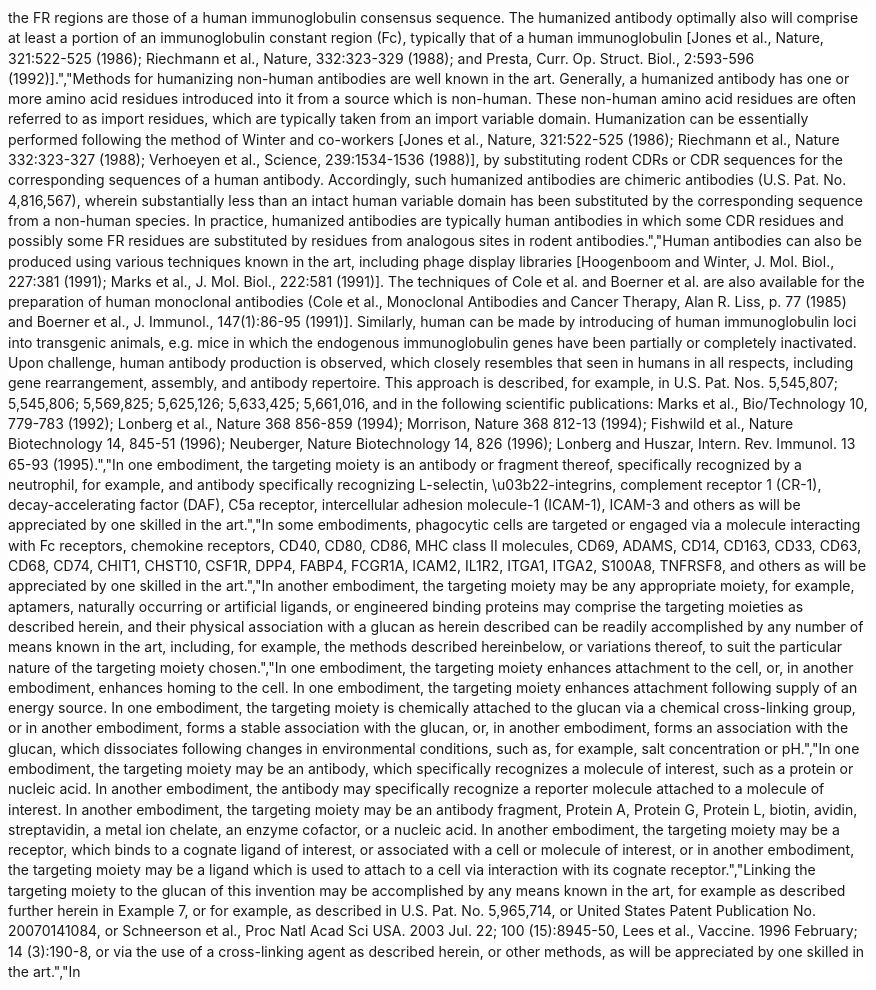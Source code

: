 the FR regions are those of a human immunoglobulin consensus sequence. The humanized antibody optimally also will comprise at least a portion of an immunoglobulin constant region (Fc), typically that of a human immunoglobulin [Jones et al., Nature, 321:522-525 (1986); Riechmann et al., Nature, 332:323-329 (1988); and Presta, Curr. Op. Struct. Biol., 2:593-596 (1992)].","Methods for humanizing non-human antibodies are well known in the art. Generally, a humanized antibody has one or more amino acid residues introduced into it from a source which is non-human. These non-human amino acid residues are often referred to as import residues, which are typically taken from an import variable domain. Humanization can be essentially performed following the method of Winter and co-workers [Jones et al., Nature, 321:522-525 (1986); Riechmann et al., Nature 332:323-327 (1988); Verhoeyen et al., Science, 239:1534-1536 (1988)], by substituting rodent CDRs or CDR sequences for the corresponding sequences of a human antibody. Accordingly, such humanized antibodies are chimeric antibodies (U.S. Pat. No. 4,816,567), wherein substantially less than an intact human variable domain has been substituted by the corresponding sequence from a non-human species. In practice, humanized antibodies are typically human antibodies in which some CDR residues and possibly some FR residues are substituted by residues from analogous sites in rodent antibodies.","Human antibodies can also be produced using various techniques known in the art, including phage display libraries [Hoogenboom and Winter, J. Mol. Biol., 227:381 (1991); Marks et al., J. Mol. Biol., 222:581 (1991)]. The techniques of Cole et al. and Boerner et al. are also available for the preparation of human monoclonal antibodies (Cole et al., Monoclonal Antibodies and Cancer Therapy, Alan R. Liss, p. 77 (1985) and Boerner et al., J. Immunol., 147(1):86-95 (1991)]. Similarly, human can be made by introducing of human immunoglobulin loci into transgenic animals, e.g. mice in which the endogenous immunoglobulin genes have been partially or completely inactivated. Upon challenge, human antibody production is observed, which closely resembles that seen in humans in all respects, including gene rearrangement, assembly, and antibody repertoire. This approach is described, for example, in U.S. Pat. Nos. 5,545,807; 5,545,806; 5,569,825; 5,625,126; 5,633,425; 5,661,016, and in the following scientific publications: Marks et al., Bio\/Technology 10, 779-783 (1992); Lonberg et al., Nature 368 856-859 (1994); Morrison, Nature 368 812-13 (1994); Fishwild et al., Nature Biotechnology 14, 845-51 (1996); Neuberger, Nature Biotechnology 14, 826 (1996); Lonberg and Huszar, Intern. Rev. Immunol. 13 65-93 (1995).","In one embodiment, the targeting moiety is an antibody or fragment thereof, specifically recognized by a neutrophil, for example, and antibody specifically recognizing L-selectin, \u03b22-integrins, complement receptor 1 (CR-1), decay-accelerating factor (DAF), C5a receptor, intercellular adhesion molecule-1 (ICAM-1), ICAM-3 and others as will be appreciated by one skilled in the art.","In some embodiments, phagocytic cells are targeted or engaged via a molecule interacting with Fc receptors, chemokine receptors, CD40, CD80, CD86, MHC class II molecules, CD69, ADAMS, CD14, CD163, CD33, CD63, CD68, CD74, CHIT1, CHST10, CSF1R, DPP4, FABP4, FCGR1A, ICAM2, IL1R2, ITGA1, ITGA2, S100A8, TNFRSF8, and others as will be appreciated by one skilled in the art.","In another embodiment, the targeting moiety may be any appropriate moiety, for example, aptamers, naturally occurring or artificial ligands, or engineered binding proteins may comprise the targeting moieties as described herein, and their physical association with a glucan as herein described can be readily accomplished by any number of means known in the art, including, for example, the methods described hereinbelow, or variations thereof, to suit the particular nature of the targeting moiety chosen.","In one embodiment, the targeting moiety enhances attachment to the cell, or, in another embodiment, enhances homing to the cell. In one embodiment, the targeting moiety enhances attachment following supply of an energy source. In one embodiment, the targeting moiety is chemically attached to the glucan via a chemical cross-linking group, or in another embodiment, forms a stable association with the glucan, or, in another embodiment, forms an association with the glucan, which dissociates following changes in environmental conditions, such as, for example, salt concentration or pH.","In one embodiment, the targeting moiety may be an antibody, which specifically recognizes a molecule of interest, such as a protein or nucleic acid. In another embodiment, the antibody may specifically recognize a reporter molecule attached to a molecule of interest. In another embodiment, the targeting moiety may be an antibody fragment, Protein A, Protein G, Protein L, biotin, avidin, streptavidin, a metal ion chelate, an enzyme cofactor, or a nucleic acid. In another embodiment, the targeting moiety may be a receptor, which binds to a cognate ligand of interest, or associated with a cell or molecule of interest, or in another embodiment, the targeting moiety may be a ligand which is used to attach to a cell via interaction with its cognate receptor.","Linking the targeting moiety to the glucan of this invention may be accomplished by any means known in the art, for example as described further herein in Example 7, or for example, as described in U.S. Pat. No. 5,965,714, or United States Patent Publication No. 20070141084, or Schneerson et al., Proc Natl Acad Sci USA. 2003 Jul. 22; 100 (15):8945-50, Lees et al., Vaccine. 1996 February; 14 (3):190-8, or via the use of a cross-linking agent as described herein, or other methods, as will be appreciated by one skilled in the art.","In